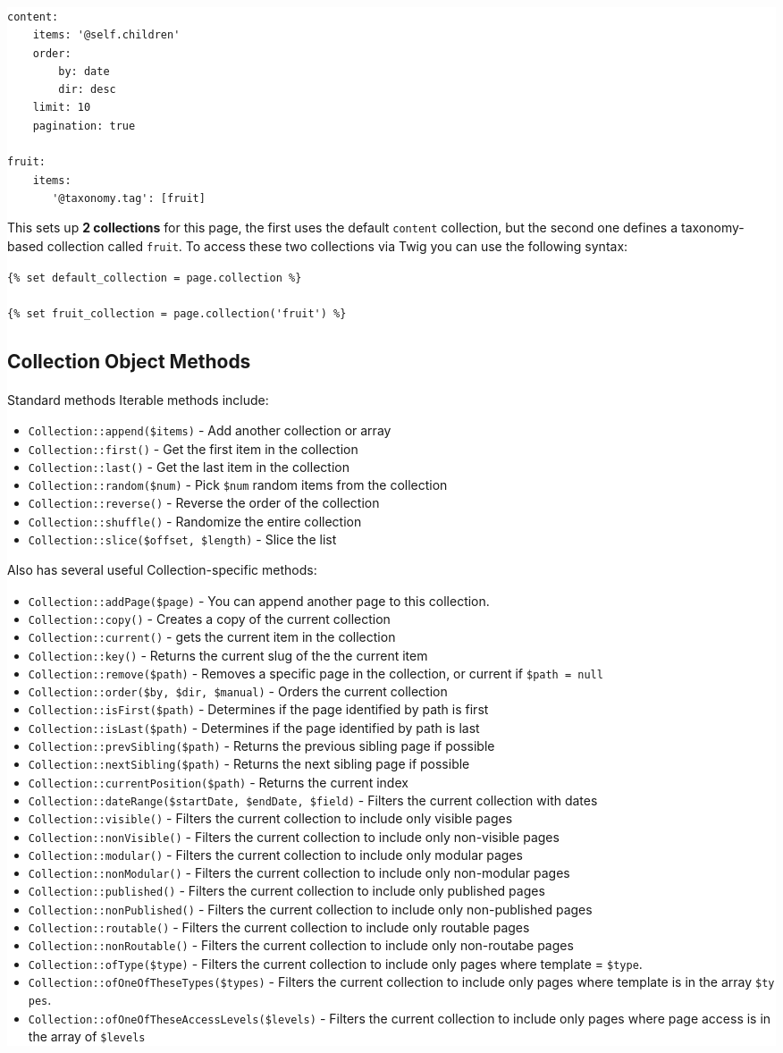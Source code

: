 ```
content:
    items: '@self.children'
    order:
        by: date
        dir: desc
    limit: 10
    pagination: true

fruit:
    items:
       '@taxonomy.tag': [fruit]
```

This sets up **2 collections** for this page, the first uses the default `content` collection, but the second one defines a taxonomy-based collection called `fruit`.  To access these two collections via Twig you can use the following syntax:

```
{% set default_collection = page.collection %}

{% set fruit_collection = page.collection('fruit') %}
```

## Collection Object Methods

Standard methods Iterable methods include:

* `Collection::append($items)` - Add another collection or array
* `Collection::first()` - Get the first item in the collection
* `Collection::last()` - Get the last item in the collection
* `Collection::random($num)` - Pick `$num` random items from the collection
* `Collection::reverse()` - Reverse the order of the collection
* `Collection::shuffle()` - Randomize the entire collection
* `Collection::slice($offset, $length)` - Slice the list

Also has several useful Collection-specific methods:

* `Collection::addPage($page)` - You can append another page to this collection.
* `Collection::copy()` - Creates a copy of the current collection
* `Collection::current()` - gets the current item in the collection
* `Collection::key()` - Returns the current slug of the the current item
* `Collection::remove($path)` - Removes a specific page in the collection, or current if `$path = null`
* `Collection::order($by, $dir, $manual)` - Orders the current collection
* `Collection::isFirst($path)` - Determines if the page identified by path is first
* `Collection::isLast($path)` - Determines if the page identified by path is last
* `Collection::prevSibling($path)` - Returns the previous sibling page if possible
* `Collection::nextSibling($path)` - Returns the next sibling page if possible
* `Collection::currentPosition($path)` - Returns the current index
* `Collection::dateRange($startDate, $endDate, $field)` - Filters the current collection with dates
* `Collection::visible()` - Filters the current collection to include only visible pages
* `Collection::nonVisible()` - Filters the current collection to include only non-visible pages
* `Collection::modular()`  - Filters the current collection to include only modular pages
* `Collection::nonModular()` - Filters the current collection to include only non-modular pages
* `Collection::published()` - Filters the current collection to include only published pages
* `Collection::nonPublished()` - Filters the current collection to include only non-published pages
* `Collection::routable()` - Filters the current collection to include only routable pages
* `Collection::nonRoutable()` - Filters the current collection to include only non-routabe pages
* `Collection::ofType($type)` - Filters the current collection to include only pages where template = `$type`.
* `Collection::ofOneOfTheseTypes($types)` - Filters the current collection to include only pages where template is in the array `$types`.
* `Collection::ofOneOfTheseAccessLevels($levels)` - Filters the current collection to include only pages where page access is in the array of `$levels`
